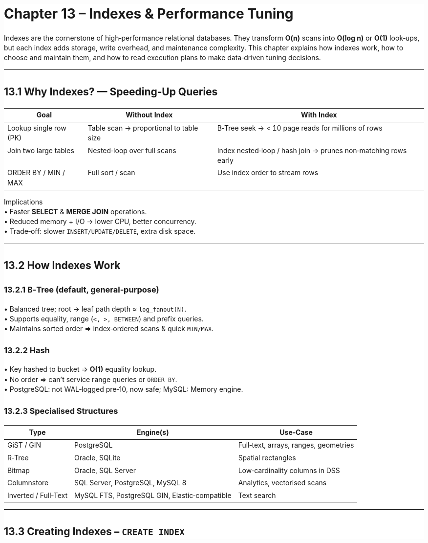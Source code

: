 # Chapter 13 – Indexes & Performance Tuning

Indexes are the cornerstone of high‑performance relational databases.  They transform **O(n)** scans into **O(log n)** or **O(1)** look‑ups, but each index adds storage, write overhead, and maintenance complexity.  This chapter explains how indexes work, how to choose and maintain them, and how to read execution plans to make data‑driven tuning decisions.

---

## 13.1  Why Indexes? — Speeding‑Up Queries

Goal  | Without Index | With Index
------|--------------|-----------
Lookup single row (PK) | Table scan → proportional to table size | B‑Tree seek → < 10 page reads for millions of rows
Join two large tables | Nested‑loop over full scans | Index nested‑loop / hash join → prunes non‑matching rows early
ORDER BY / MIN / MAX | Full sort / scan | Use index order to stream rows

Implications  
• Faster **SELECT** & **MERGE JOIN** operations.  
• Reduced memory + I/O → lower CPU, better concurrency.  
• Trade‑off: slower `INSERT/UPDATE/DELETE`, extra disk space.

---

## 13.2  How Indexes Work

### 13.2.1 B‑Tree (default, general‑purpose)
• Balanced tree; root → leaf path depth ≈ `log_fanout(N)`.  
• Supports equality, range (`<, >, BETWEEN`) and prefix queries.  
• Maintains sorted order ⇒ index‑ordered scans & quick `MIN/MAX`.  

### 13.2.2 Hash
• Key hashed to bucket ⇒ **O(1)** equality lookup.  
• No order ⇒ can’t service range queries or `ORDER BY`.  
• PostgreSQL: not WAL‑logged pre‑10, now safe; MySQL: Memory engine.  

### 13.2.3 Specialised Structures
Type | Engine(s) | Use‑Case
-----|-----------|---------
GiST / GIN | PostgreSQL | Full‑text, arrays, ranges, geometries
R‑Tree | Oracle, SQLite | Spatial rectangles
Bitmap | Oracle, SQL Server | Low‑cardinality columns in DSS
Columnstore | SQL Server, PostgreSQL, MySQL 8 | Analytics, vectorised scans
Inverted / Full‑Text | MySQL FTS, PostgreSQL GIN, Elastic‑compatible | Text search

---

## 13.3  Creating Indexes – `CREATE INDEX`
